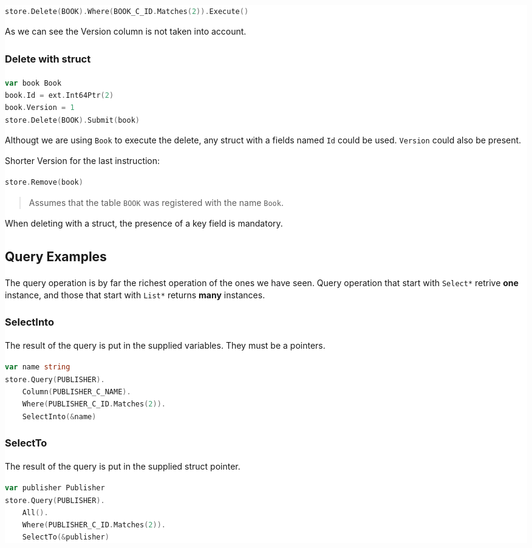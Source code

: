 ```go
store.Delete(BOOK).Where(BOOK_C_ID.Matches(2)).Execute()
```

As we can see the Version column is not taken into account.


### Delete with struct

```go
var book Book
book.Id = ext.Int64Ptr(2)
book.Version = 1
store.Delete(BOOK).Submit(book)
```

Althougt we are using `Book` to execute the delete, any struct with a fields named `Id` could be used. `Version` could also be present.

Shorter Version for the last instruction:

```go
store.Remove(book)
```

> Assumes that the table `BOOK` was registered with the name `Book`.

When deleting with a struct, the presence of a key field is mandatory.


## Query Examples

The query operation is by far the richest operation of the ones we have seen.
Query operation that start with `Select*` retrive **one** instance, and those that start with `List*` returns **many** instances.


### SelectInto

The result of the query is put in the supplied variables. They must be a pointers.

```go
var name string
store.Query(PUBLISHER).
	Column(PUBLISHER_C_NAME).
	Where(PUBLISHER_C_ID.Matches(2)).
	SelectInto(&name)
```


### SelectTo

The result of the query is put in the supplied struct pointer.

```go
var publisher Publisher
store.Query(PUBLISHER).
	All().
	Where(PUBLISHER_C_ID.Matches(2)).
	SelectTo(&publisher)
```
